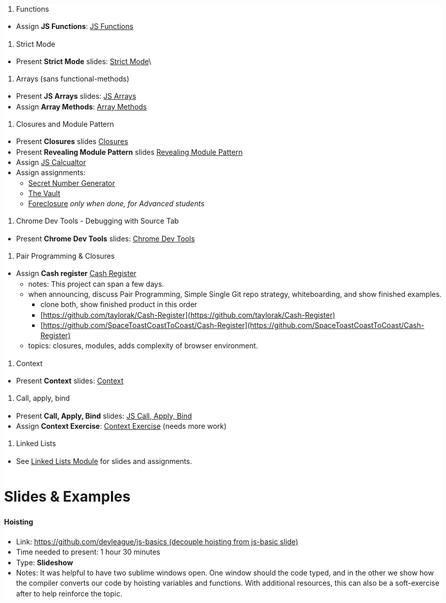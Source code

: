 1. Functions
  - Assign **JS Functions**: [JS Functions](https://github.com/devleague/js-functions)

1. Strict Mode
  - Present **Strict Mode** slides: [Strict Mode](http://slides.com/theremix/strict-mode)\

1. Arrays (sans functional-methods)
  - Present **JS Arrays** slides: [JS Arrays](https://github.com/devleague/slides-js-arrays)
  - Assign **Array Methods**: [Array Methods](https://github.com/devleague/array-methods)

1. Closures and Module Pattern
  - Present **Closures** slides [Closures](https://github.com/devleague/slides-js-closures)
  - Present **Revealing Module Pattern** slides [Revealing Module Pattern](https://github.com/devleague/slides-js-objects-module-patterns)
  - Assign [JS Calcualtor](https://github.com/devleague/js-calculator)
  - Assign assignments:
    - [Secret Number Generator](https://github.com/devleague/Secret-Number-Generator)
    - [The Vault](https://github.com/devleague/The-Vault)
    - [Foreclosure](https://github.com/devleague/foreclosure) _only when done, for Advanced students_

1. Chrome Dev Tools - Debugging with Source Tab
  - Present **Chrome Dev Tools** slides: [Chrome Dev Tools](https://github.com/devleague/slides-debugging-in-browser)

1. Pair Programming & Closures
  - Assign **Cash register** [Cash Register](https://github.com/devleague/Cash-Register)
    - notes: This project can span a few days.
    - when announcing, discuss Pair Programming, Simple Single Git repo strategy, whiteboarding, and show finished examples.
        - clone both, show finished product in this order
        - [https://github.com/taylorak/Cash-Register](https://github.com/taylorak/Cash-Register)
        - [https://github.com/SpaceToastCoastToCoast/Cash-Register](https://github.com/SpaceToastCoastToCoast/Cash-Register)
    - topics: closures, modules, adds complexity of browser environment.

1. Context
  - Present **Context** slides: [Context](https://github.com/devleague/slides-js-this)

1. Call, apply, bind
  - Present **Call, Apply, Bind** slides: [JS Call, Apply, Bind](https://github.com/devleague/slides-js-call-apply-bind)
  - Assign **Context Exercise**: [Context Exercise](https://github.com/devleague/Context-Exercise) (needs more work)

1. Linked Lists
  - See [Linked Lists Module](https://github.com/devleague/DevLeague-Modules/tree/master/Algorithms/LinkedLists) for slides and assignments.

# Slides & Examples

#### Hoisting
- Link: [https://github.com/devleague/js-basics (decouple hoisting from js-basic slide)](https://github.com/devleague/js-basics)
- Time needed to present: 1 hour 30 minutes
- Type: **Slideshow**
- Notes: It was helpful to have two sublime windows open. One window should the code typed, and in the other we show how the compiler converts our code by hoisting variables and functions. With additional resources, this can also be a soft-exercise after to help reinforce the topic.
